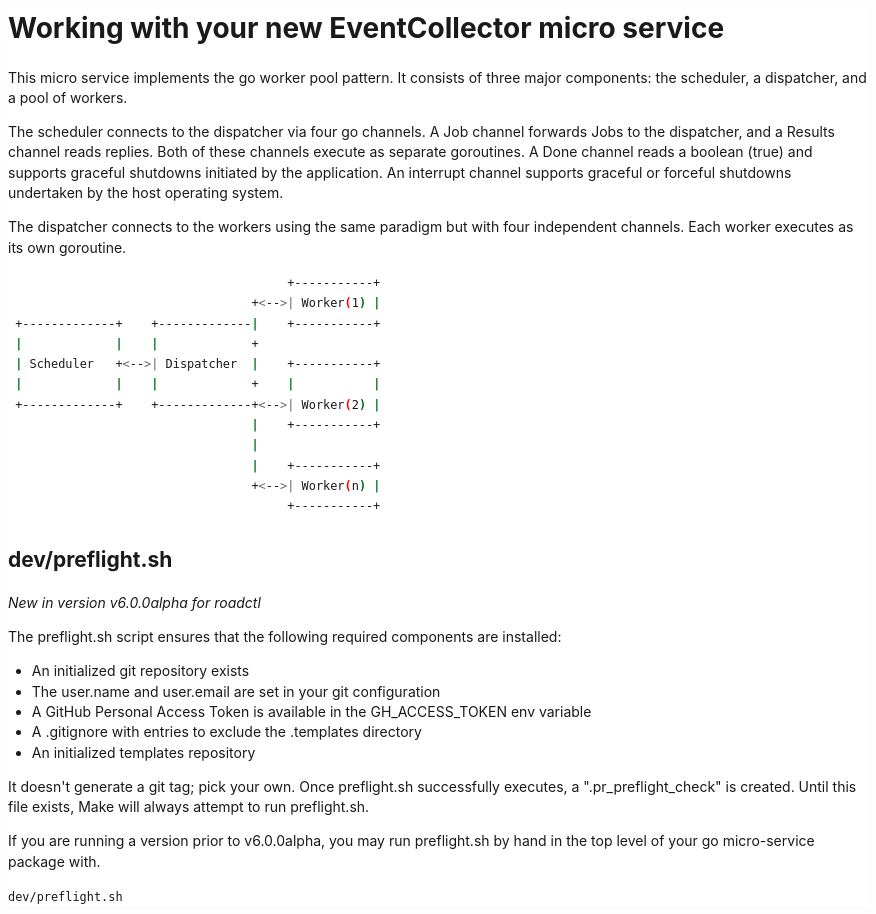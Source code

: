
# Working with your new EventCollector micro service

This micro service implements the go worker pool pattern.  It consists of three
major components: the scheduler, a dispatcher, and a pool of workers. 

The scheduler connects to the dispatcher via four go channels.  A Job channel
forwards Jobs to the dispatcher, and a Results channel reads replies.  Both 
of these channels execute as separate goroutines.  A Done channel reads a 
boolean (true) and supports graceful shutdowns initiated by the application.
An interrupt channel supports graceful or forceful shutdowns undertaken by
the host operating system.

The dispatcher connects to the workers using the same paradigm but with four
independent channels. Each worker executes as its own goroutine.

```bash
                                       +-----------+
                                  +<-->| Worker(1) |
 +-------------+    +-------------|    +-----------+
 |             |    |             +
 | Scheduler   +<-->| Dispatcher  |    +-----------+
 |             |    |             +    |           |
 +-------------+    +-------------+<-->| Worker(2) |
                                  |    +-----------+
                                  |
                                  |    +-----------+
                                  +<-->| Worker(n) |
                                       +-----------+
```

## dev/preflight.sh

*New in version v6.0.0alpha for roadctl*

The preflight.sh script ensures that the following required components
are installed:

- An initialized git repository exists
- The user.name and user.email are set in your git configuration
- A GitHub Personal Access Token is available in the GH_ACCESS_TOKEN env variable
- A .gitignore with entries to exclude the .templates directory
- An initialized templates repository

It doesn't generate a git tag; pick your own. Once preflight.sh 
successfully executes, a ".pr_preflight_check" is created.  Until this
file exists, Make will always attempt to run preflight.sh.

If you are running a version prior to v6.0.0alpha, you may run preflight.sh 
by hand in the top level of your go micro-service package with.

```bash
dev/preflight.sh
```
